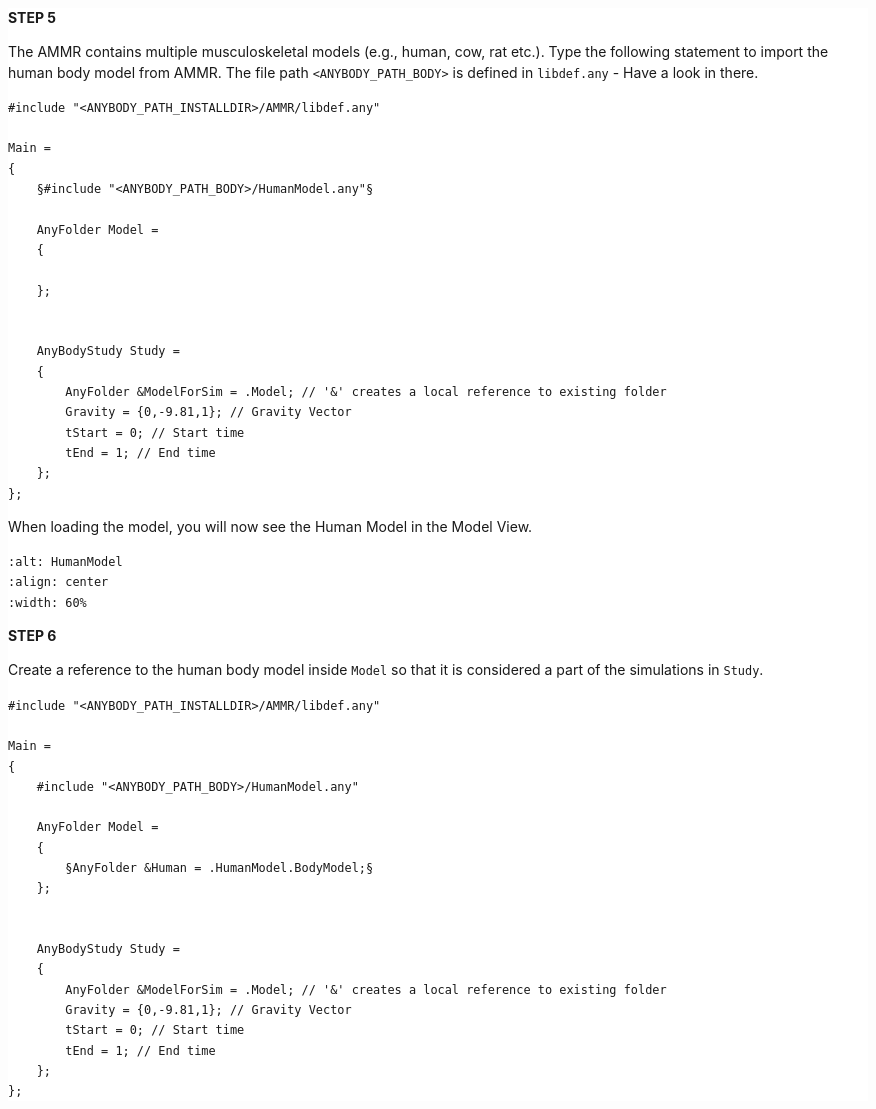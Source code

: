 ```{rst-class} centered
```

**STEP 5**

The AMMR contains multiple musculoskeletal models (e.g., human, cow, rat etc.).
Type the following statement to import the human body model from AMMR. The file path
`<ANYBODY_PATH_BODY>` is defined in `libdef.any` - Have a look in there.

```AnyScriptDoc
#include "<ANYBODY_PATH_INSTALLDIR>/AMMR/libdef.any"

Main =
{
    §#include "<ANYBODY_PATH_BODY>/HumanModel.any"§

    AnyFolder Model =
    {

    };


    AnyBodyStudy Study =
    {
        AnyFolder &ModelForSim = .Model; // '&' creates a local reference to existing folder
        Gravity = {0,-9.81,1}; // Gravity Vector
        tStart = 0; // Start time
        tEnd = 1; // End time
    };
};
```

When loading the model, you will now see the Human Model in the Model View. 

```{image} static/HumanModel.png
:alt: HumanModel
:align: center
:width: 60%
```

```{rst-class} centered
```

**STEP 6**

Create a reference to the human body model inside `Model` so that it is
considered a part of the simulations in `Study`.

```{code-block} AnyScriptDoc
#include "<ANYBODY_PATH_INSTALLDIR>/AMMR/libdef.any"

Main =
{
    #include "<ANYBODY_PATH_BODY>/HumanModel.any"

    AnyFolder Model =
    {
        §AnyFolder &Human = .HumanModel.BodyModel;§
    };


    AnyBodyStudy Study =
    {
        AnyFolder &ModelForSim = .Model; // '&' creates a local reference to existing folder
        Gravity = {0,-9.81,1}; // Gravity Vector
        tStart = 0; // Start time
        tEnd = 1; // End time
    };
};
```